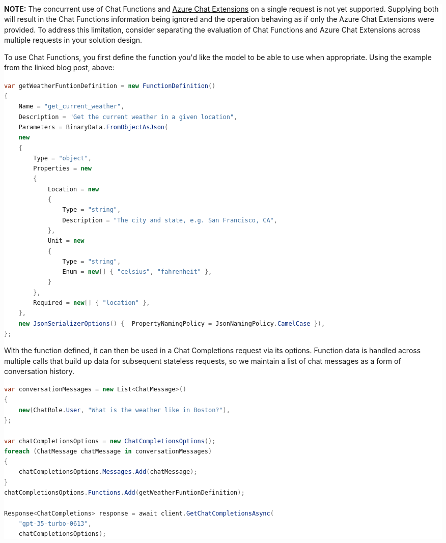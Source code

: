 **NOTE:** The concurrent use of Chat Functions and [Azure Chat Extensions](#use-your-own-data-with-azure-openai) on a single request is not yet supported. Supplying both will result in the Chat Functions information being ignored and the operation behaving as if only the Azure Chat Extensions were provided. To address this limitation, consider separating the evaluation of Chat Functions and Azure Chat Extensions across multiple requests in your solution design.

To use Chat Functions, you first define the function you'd like the model to be able to use when appropriate. Using
the example from the linked blog post, above:

```C# Snippet:ChatFunctions:DefineFunction
var getWeatherFuntionDefinition = new FunctionDefinition()
{
    Name = "get_current_weather",
    Description = "Get the current weather in a given location",
    Parameters = BinaryData.FromObjectAsJson(
    new
    {
        Type = "object",
        Properties = new
        {
            Location = new
            {
                Type = "string",
                Description = "The city and state, e.g. San Francisco, CA",
            },
            Unit = new
            {
                Type = "string",
                Enum = new[] { "celsius", "fahrenheit" },
            }
        },
        Required = new[] { "location" },
    },
    new JsonSerializerOptions() {  PropertyNamingPolicy = JsonNamingPolicy.CamelCase }),
};
```

With the function defined, it can then be used in a Chat Completions request via its options. Function data is
handled across multiple calls that build up data for subsequent stateless requests, so we maintain a list of chat
messages as a form of conversation history.

```C# Snippet:ChatFunctions:RequestWithFunctions
var conversationMessages = new List<ChatMessage>()
{
    new(ChatRole.User, "What is the weather like in Boston?"),
};

var chatCompletionsOptions = new ChatCompletionsOptions();
foreach (ChatMessage chatMessage in conversationMessages)
{
    chatCompletionsOptions.Messages.Add(chatMessage);
}
chatCompletionsOptions.Functions.Add(getWeatherFuntionDefinition);

Response<ChatCompletions> response = await client.GetChatCompletionsAsync(
    "gpt-35-turbo-0613",
    chatCompletionsOptions);
```
